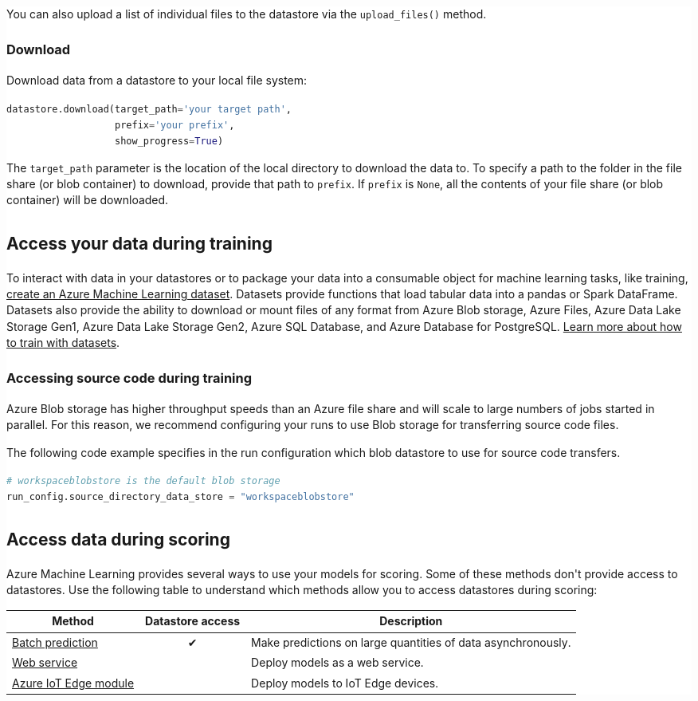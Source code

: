 You can also upload a list of individual files to the datastore via the `upload_files()` method.

### Download

Download data from a datastore to your local file system:

```Python
datastore.download(target_path='your target path',
                   prefix='your prefix',
                   show_progress=True)
```

The `target_path` parameter is the location of the local directory to download the data to. To specify a path to the folder in the file share (or blob container) to download, provide that path to `prefix`. If `prefix` is `None`, all the contents of your file share (or blob container) will be downloaded.

<a name="train"></a>

## Access your data during training

To interact with data in your datastores or to package your data into a consumable object for machine learning tasks, like training, [create an Azure Machine Learning dataset](how-to-create-register-datasets.md). Datasets provide functions that load tabular data into a pandas or Spark DataFrame. Datasets also provide the ability to download or mount files of any format from Azure Blob storage, Azure Files, Azure Data Lake Storage Gen1, Azure Data Lake Storage Gen2, Azure SQL Database, and Azure Database for PostgreSQL. [Learn more about how to train with datasets](how-to-train-with-datasets.md).

### Accessing source code during training

Azure Blob storage has higher throughput speeds than an Azure file share and will scale to large numbers of jobs started in parallel. For this reason, we recommend configuring your runs to use Blob storage for transferring source code files.

The following code example specifies in the run configuration which blob datastore to use for source code transfers.

```python 
# workspaceblobstore is the default blob storage
run_config.source_directory_data_store = "workspaceblobstore" 
```

## Access data during scoring

Azure Machine Learning provides several ways to use your models for scoring. Some of these methods don't provide access to datastores. Use the following table to understand which methods allow you to access datastores during scoring:

| Method | Datastore access | Description |
| ----- | :-----: | ----- |
| [Batch prediction](how-to-use-parallel-run-step.md) | ✔ | Make predictions on large quantities of data asynchronously. |
| [Web service](how-to-deploy-and-where.md) | &nbsp; | Deploy models as a web service. |
| [Azure IoT Edge module](how-to-deploy-and-where.md) | &nbsp; | Deploy models to IoT Edge devices. |
